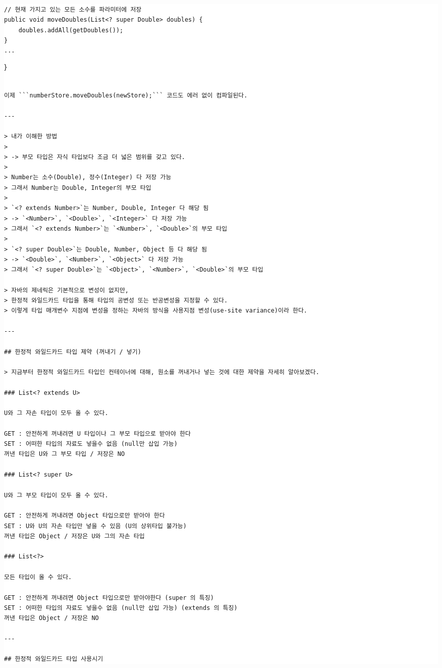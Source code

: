     // 현재 가지고 있는 모든 소수를 파라미터에 저장
    public void moveDoubles(List<? super Double> doubles) {
        doubles.addAll(getDoubles());
    }
    ...
}
```

이제 ```numberStore.moveDoubles(newStore);``` 코드도 에러 없이 컴파일된다.

---

> 내가 이해한 방법  
> 
> -> 부모 타입은 자식 타입보다 조금 더 넓은 범위를 갖고 있다.  
> 
> Number는 소수(Double), 정수(Integer) 다 저장 가능  
> 그래서 Number는 Double, Integer의 부모 타입
> 
> `<? extends Number>`는 Number, Double, Integer 다 해당 됨  
> -> `<Number>`, `<Double>`, `<Integer>` 다 저장 가능  
> 그래서 `<? extends Number>`는 `<Number>`, `<Double>`의 부모 타입
>
> `<? super Double>`는 Double, Number, Object 등 다 해당 됨  
> -> `<Double>`, `<Number>`, `<Object>` 다 저장 가능  
> 그래서 `<? super Double>`는 `<Object>`, `<Number>`, `<Double>`의 부모 타입

> 자바의 제네릭은 기본적으로 변성이 없지만, 
> 한정적 와일드카드 타입을 통해 타입의 공변성 또는 반공변성을 지정할 수 있다.  
> 이렇게 타입 매개변수 지점에 변성을 정하는 자바의 방식을 사용지점 변성(use-site variance)이라 한다.

---

## 한정적 와일드카드 타입 제약 (꺼내기 / 넣기)

> 지금부터 한정적 와일드카드 타입인 컨테이너에 대해, 원소를 꺼내거나 넣는 것에 대한 제약을 자세히 알아보겠다.

### List<? extends U>

U와 그 자손 타입이 모두 올 수 있다.

GET : 안전하게 꺼내려면 U 타입이나 그 부모 타입으로 받아야 한다  
SET : 어떠한 타입의 자료도 넣을수 없음 (null만 삽입 가능)  
꺼낸 타입은 U와 그 부모 타입 / 저장은 NO

### List<? super U>

U와 그 부모 타입이 모두 올 수 있다.

GET : 안전하게 꺼내려면 Object 타입으로만 받아야 한다  
SET : U와 U의 자손 타입만 넣을 수 있음 (U의 상위타입 불가능)  
꺼낸 타입은 Object / 저장은 U와 그의 자손 타입

### List<?>

모든 타입이 올 수 있다.

GET : 안전하게 꺼내려면 Object 타입으로만 받아야한다 (super 의 특징)  
SET : 어떠한 타입의 자료도 넣을수 없음 (null만 삽입 가능) (extends 의 특징)  
꺼낸 타입은 Object / 저장은 NO

---

## 한정적 와일드카드 타입 사용시기
```